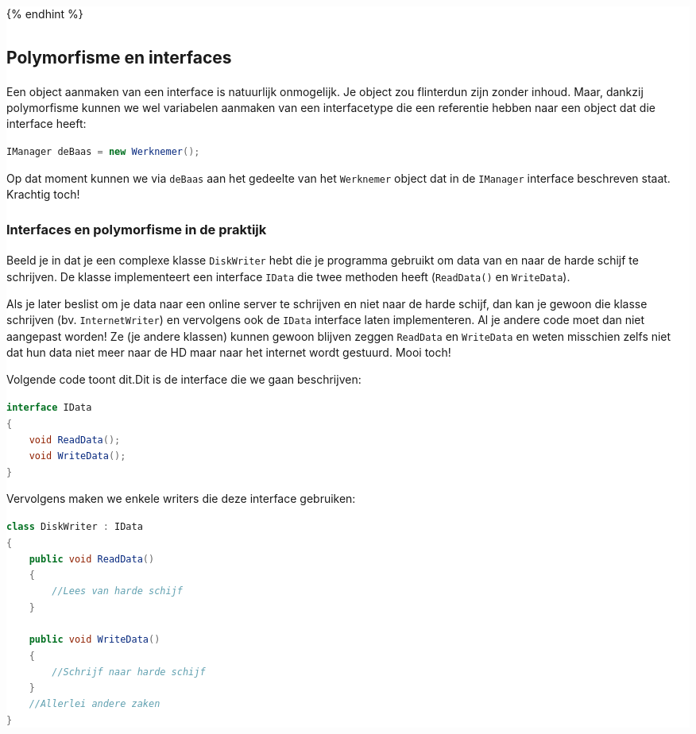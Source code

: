 {% endhint %}


## Polymorfisme en interfaces

Een object aanmaken van een interface is natuurlijk onmogelijk. Je object zou flinterdun zijn zonder inhoud. Maar, dankzij polymorfisme kunnen we wel variabelen aanmaken van een interfacetype die een referentie hebben naar een object dat die interface heeft:


```java
IManager deBaas = new Werknemer();
```

Op dat moment kunnen we via ``deBaas`` aan het gedeelte van het ``Werknemer`` object dat in de ``IManager`` interface beschreven staat. Krachtig toch! 

### Interfaces en polymorfisme in de praktijk

Beeld je in dat je een complexe klasse ``DiskWriter`` hebt die je programma gebruikt om data van en naar de harde schijf te schrijven. De klasse implementeert een interface ``IData`` die twee methoden heeft (``ReadData()`` en ``WriteData``).

Als je later beslist om je data naar een online server te schrijven en niet naar de harde schijf, dan kan je gewoon die klasse schrijven (bv. ``InternetWriter``) en vervolgens ook de ``IData`` interface laten implementeren. Al je andere code moet dan niet aangepast worden! Ze (je andere klassen) kunnen gewoon blijven zeggen ``ReadData`` en ``WriteData`` en weten misschien zelfs niet dat hun  data niet meer naar de HD maar naar het internet wordt gestuurd.
Mooi toch!

Volgende code toont dit.Dit is de interface die we gaan beschrijven:

```java
interface IData
{
    void ReadData();
    void WriteData();
}
```

Vervolgens maken we enkele writers die deze interface gebruiken:

```java
class DiskWriter : IData
{
    public void ReadData()
    {
        //Lees van harde schijf
    }

    public void WriteData()
    {
        //Schrijf naar harde schijf
    }
    //Allerlei andere zaken
}
```
